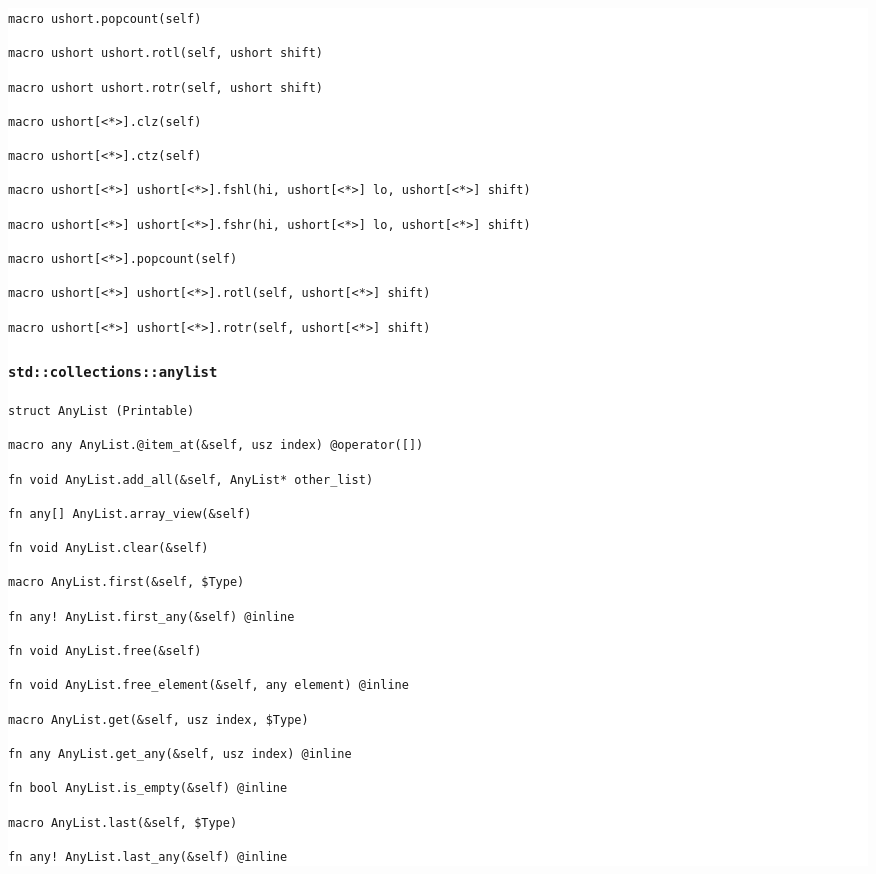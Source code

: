 ```c3
macro ushort.popcount(self)
```
```c3
macro ushort ushort.rotl(self, ushort shift)
```
```c3
macro ushort ushort.rotr(self, ushort shift)
```
```c3
macro ushort[<*>].clz(self)
```
```c3
macro ushort[<*>].ctz(self)
```
```c3
macro ushort[<*>] ushort[<*>].fshl(hi, ushort[<*>] lo, ushort[<*>] shift)
```
```c3
macro ushort[<*>] ushort[<*>].fshr(hi, ushort[<*>] lo, ushort[<*>] shift)
```
```c3
macro ushort[<*>].popcount(self)
```
```c3
macro ushort[<*>] ushort[<*>].rotl(self, ushort[<*>] shift)
```
```c3
macro ushort[<*>] ushort[<*>].rotr(self, ushort[<*>] shift)
```
### `std::collections::anylist`
```c3
struct AnyList (Printable)
```
```c3
macro any AnyList.@item_at(&self, usz index) @operator([])
```
```c3
fn void AnyList.add_all(&self, AnyList* other_list)
```
```c3
fn any[] AnyList.array_view(&self)
```
```c3
fn void AnyList.clear(&self)
```
```c3
macro AnyList.first(&self, $Type)
```
```c3
fn any! AnyList.first_any(&self) @inline
```
```c3
fn void AnyList.free(&self)
```
```c3
fn void AnyList.free_element(&self, any element) @inline
```
```c3
macro AnyList.get(&self, usz index, $Type)
```
```c3
fn any AnyList.get_any(&self, usz index) @inline
```
```c3
fn bool AnyList.is_empty(&self) @inline
```
```c3
macro AnyList.last(&self, $Type)
```
```c3
fn any! AnyList.last_any(&self) @inline
```